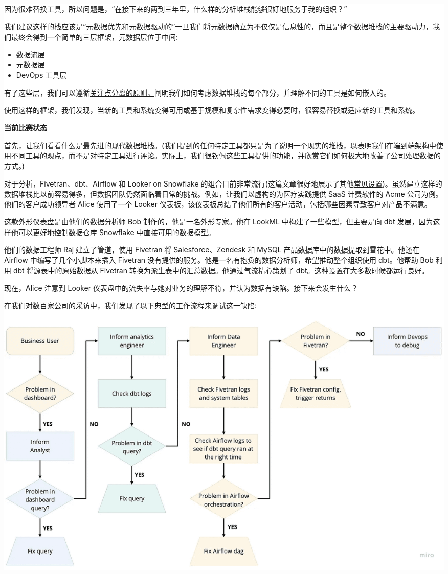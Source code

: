 因为很难替换工具，所以问题是，“在接下来的两到三年里，什么样的分析堆栈能够很好地服务于我的组织？”

我们建议这样的栈应该是“元数据优先和元数据驱动的”一旦我们将元数据确立为不仅仅是信息性的，而且是整个数据堆栈的主要驱动力，我们最终会得到一个简单的三层框架，元数据层位于中间:

*   数据流层
*   元数据层
*   DevOps 工具层

有了这些层，我们可以遵循[关注点分离的原则，](https://en.wikipedia.org/wiki/Separation_of_concerns)阐明我们如何考虑数据堆栈的每个部分，并理解不同的工具是如何嵌入的。

使用这样的框架，我们发现，当新的工具和系统变得可用或基于规模和复杂性需求变得必要时，很容易替换或适应新的工具和系统。

**当前比赛状态**

首先，让我们看看什么是最先进的现代数据堆栈。(我们提到的任何特定工具都只是为了说明一个现实的堆栈，以表明我们在端到端架构中使用不同工具的观点，而不是对特定工具进行评论。实际上，我们很钦佩这些工具提供的功能，并欣赏它们如何极大地改善了公司处理数据的方式。)

对于分析，Fivetran、dbt、Airflow 和 Looker on Snowflake 的组合目前非常流行(这篇文章很好地展示了其他[常见设置](/some-common-data-science-stacks-7525477c0dd0))。虽然建立这样的数据堆栈比以前容易得多，但数据团队仍然面临着日常的挑战。例如，让我们以虚构的为医疗实践提供 SaaS 计费软件的 Acme 公司为例。他们的客户成功领导者 Alice 使用了一个 Looker 仪表板，该仪表板总结了他们所有的客户活动，包括哪些因素导致客户对产品不满意。

这款外形仪表盘是由他们的数据分析师 Bob 制作的，他是一名外形专家。他在 LookML 中构建了一些模型，但主要是向 dbt 发展，因为这样他可以更好地控制数据仓库 Snowflake 中直接可用的数据模型。

他们的数据工程师 Raj 建立了管道，使用 Fivetran 将 Salesforce、Zendesk 和 MySQL 产品数据库中的数据提取到雪花中。他还在 Airflow 中编写了几个小脚本来插入 Fivetran 没有提供的服务。他是一名有抱负的数据分析师，希望推动整个组织使用 dbt。他帮助 Bob 利用 dbt 将源表中的原始数据从 Fivetran 转换为派生表中的汇总数据。他通过气流精心策划了 dbt。这种设置在大多数时候都运行良好。

现在，Alice 注意到 Looker 仪表盘中的流失率与她对业务的理解不符，并认为数据有缺陷。接下来会发生什么？

在我们对数百家公司的采访中，我们发现了以下典型的工作流程来调试这一缺陷:

![](img/8de8d4b85a2604be12813e32005e1174.png)
